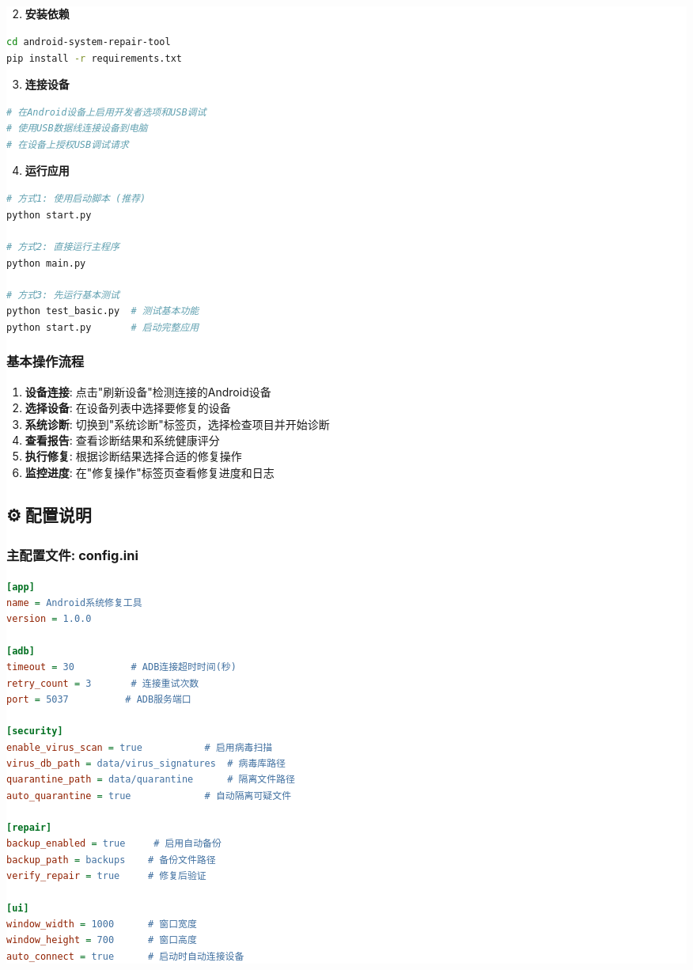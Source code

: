 2. **安装依赖**
```bash
cd android-system-repair-tool
pip install -r requirements.txt
```

3. **连接设备**
```bash
# 在Android设备上启用开发者选项和USB调试
# 使用USB数据线连接设备到电脑
# 在设备上授权USB调试请求
```

4. **运行应用**
```bash
# 方式1: 使用启动脚本 (推荐)
python start.py

# 方式2: 直接运行主程序
python main.py

# 方式3: 先运行基本测试
python test_basic.py  # 测试基本功能
python start.py       # 启动完整应用
```

### 基本操作流程

1. **设备连接**: 点击"刷新设备"检测连接的Android设备
2. **选择设备**: 在设备列表中选择要修复的设备
3. **系统诊断**: 切换到"系统诊断"标签页，选择检查项目并开始诊断
4. **查看报告**: 查看诊断结果和系统健康评分
5. **执行修复**: 根据诊断结果选择合适的修复操作
6. **监控进度**: 在"修复操作"标签页查看修复进度和日志

## ⚙️ 配置说明

### 主配置文件: config.ini
```ini
[app]
name = Android系统修复工具
version = 1.0.0

[adb]
timeout = 30          # ADB连接超时时间(秒)
retry_count = 3       # 连接重试次数
port = 5037          # ADB服务端口

[security]
enable_virus_scan = true           # 启用病毒扫描
virus_db_path = data/virus_signatures  # 病毒库路径
quarantine_path = data/quarantine      # 隔离文件路径
auto_quarantine = true             # 自动隔离可疑文件

[repair]
backup_enabled = true     # 启用自动备份
backup_path = backups    # 备份文件路径
verify_repair = true     # 修复后验证

[ui]
window_width = 1000      # 窗口宽度
window_height = 700      # 窗口高度
auto_connect = true      # 启动时自动连接设备
```
